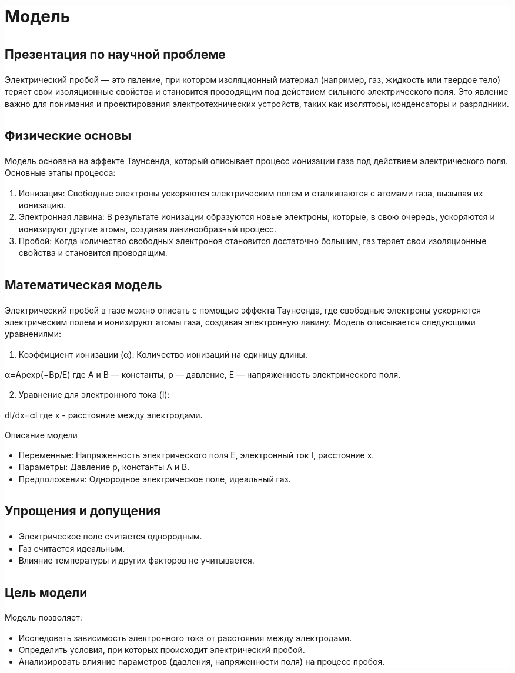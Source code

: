 
# Модель

## Презентация по научной проблеме

Электрический пробой — это явление, при котором изоляционный материал (например, газ, жидкость или твердое тело) теряет свои изоляционные свойства и становится проводящим под действием сильного электрического поля. Это явление важно для понимания и проектирования электротехнических устройств, таких как изоляторы, конденсаторы и разрядники.

## Физические основы

Модель основана на эффекте Таунсенда, который описывает процесс ионизации газа под действием электрического поля. Основные этапы процесса:

1. Ионизация: Свободные электроны ускоряются электрическим полем и сталкиваются с атомами газа, вызывая их ионизацию.
2. Электронная лавина: В результате ионизации образуются новые электроны, которые, в свою очередь, ускоряются и ионизируют другие атомы, создавая лавинообразный процесс.
3. Пробой: Когда количество свободных электронов становится достаточно большим, газ теряет свои изоляционные свойства и становится проводящим.

##  Математическая модель

Электрический пробой в газе можно описать с помощью эффекта Таунсенда, где свободные электроны ускоряются электрическим полем и ионизируют атомы газа, создавая электронную лавину. 
Модель описывается следующими уравнениями:

1. Коэффициент ионизации (α): Количество ионизаций на единицу длины.

  α=Apexp(−Bp/E) где A и B — константы, p — давление, E — напряженность электрического поля.

2. Уравнение для электронного тока (I):

 dI/dx=αI где x - расстояние между электродами.

Описание модели
- Переменные: Напряженность электрического поля E, электронный ток I, расстояние x.
- Параметры: Давление p, константы A и B.
- Предположения: Однородное электрическое поле, идеальный газ.

##   Упрощения и допущения

* Электрическое поле считается однородным.
* Газ считается идеальным.
* Влияние температуры и других факторов не учитывается.


## Цель модели

Модель позволяет:
- Исследовать зависимость электронного тока от расстояния между электродами.
- Определить условия, при которых происходит электрический пробой.
- Анализировать влияние параметров (давления, напряженности поля) на процесс пробоя.
